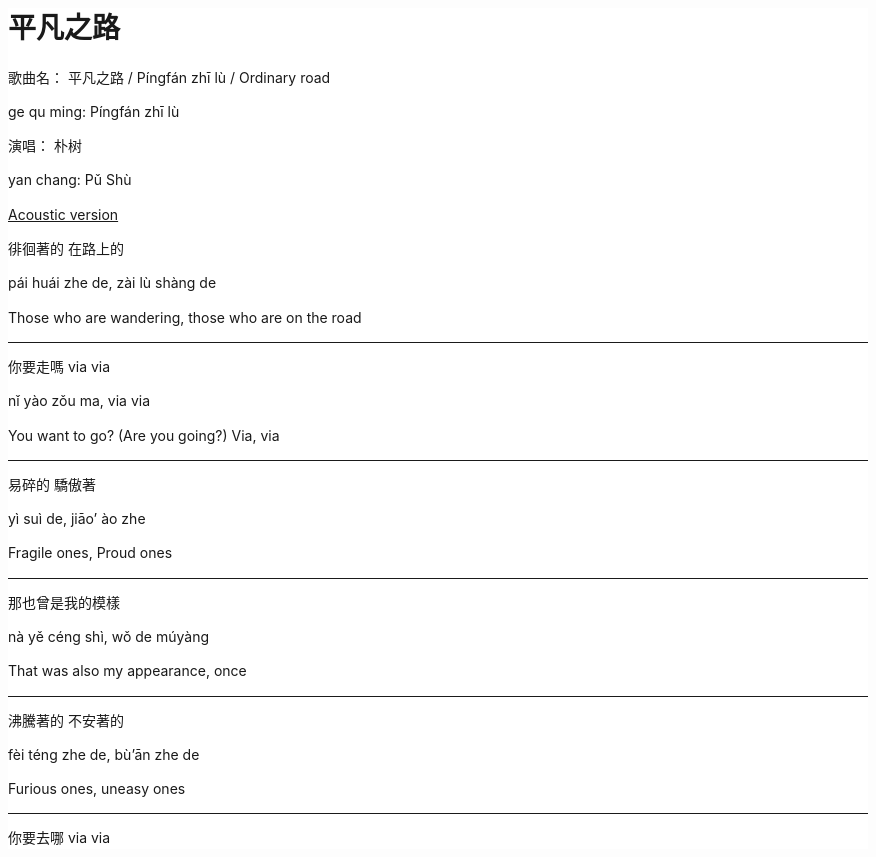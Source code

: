 # 平凡之路

歌曲名： 平凡之路 / Píngfán zhī lù / Ordinary road

ge qu ming: Píngfán zhī lù

演唱： 朴树

yan chang: Pǔ Shù

<div class="video-container">
  <iframe
  src="https://www.youtube.com/embed/mbxCYdyRuro"
  allowfullscreen="allowfullscreen">
  </iframe>
</div>

[Acoustic version](https://www.youtube.com/watch?v=vyMvOzqxEjI)

徘徊著的 在路上的

pái huái zhe de, zài lù shàng de

Those who are wandering, those who are on the road

---

你要走嗎 via via

nǐ yào zǒu ma, via via

You want to go? (Are you going?) Via, via

---

易碎的 驕傲著

yì suì de, jiāo’ ào zhe

Fragile ones, Proud ones

---

那也曾是我的模樣

nà yě céng shì, wǒ de múyàng

That was also my appearance, once

---

沸騰著的 不安著的

fèi téng zhe de, bù’ān zhe de

Furious ones, uneasy ones

---

你要去哪 via via
